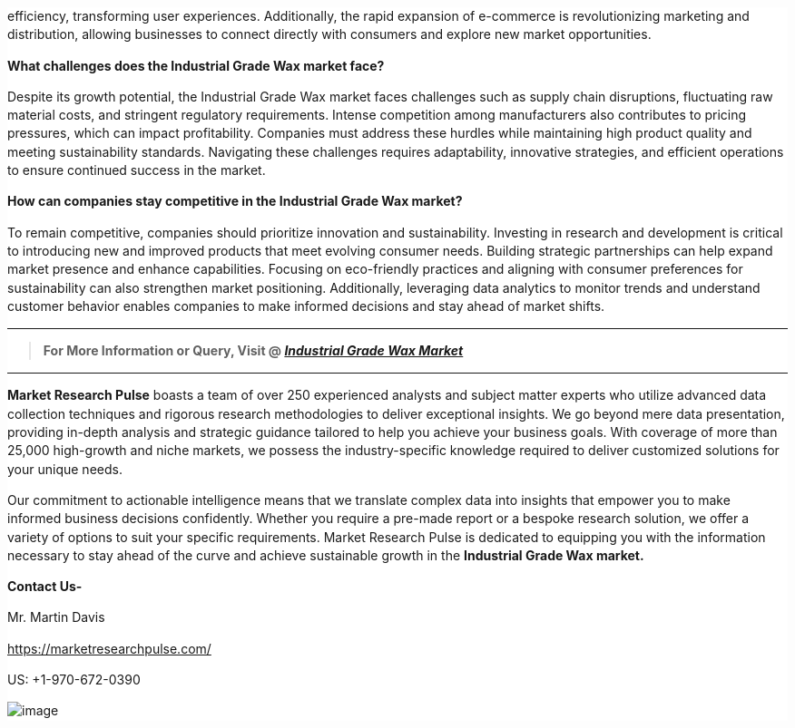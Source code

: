 efficiency, transforming user experiences. Additionally, the rapid expansion of e-commerce is revolutionizing marketing and distribution, allowing businesses to connect directly with consumers and explore new market opportunities.</p><p><strong>What challenges does the Industrial Grade Wax market face?</strong></p><p>Despite its growth potential, the Industrial Grade Wax market faces challenges such as supply chain disruptions, fluctuating raw material costs, and stringent regulatory requirements. Intense competition among manufacturers also contributes to pricing pressures, which can impact profitability. Companies must address these hurdles while maintaining high product quality and meeting sustainability standards. Navigating these challenges requires adaptability, innovative strategies, and efficient operations to ensure continued success in the market.</p><p><strong>How can companies stay competitive in the Industrial Grade Wax market?</strong></p><p>To remain competitive, companies should prioritize innovation and sustainability. Investing in research and development is critical to introducing new and improved products that meet evolving consumer needs. Building strategic partnerships can help expand market presence and enhance capabilities. Focusing on eco-friendly practices and aligning with consumer preferences for sustainability can also strengthen market positioning. Additionally, leveraging data analytics to monitor trends and understand customer behavior enables companies to make informed decisions and stay ahead of market shifts.</p><hr /><blockquote><p><strong>For More Information or Query, Visit @&nbsp;<em><a href="https://marketresearchpulse.com/report/53072/industrial-grade-wax-market?utm_source=Linkedin&utm_medium=0112">Industrial Grade Wax Market</a></em></strong></p></blockquote><hr /><p><strong>Market Research Pulse</strong> boasts a team of over 250 experienced analysts and subject matter experts who utilize advanced data collection techniques and rigorous research methodologies to deliver exceptional insights. We go beyond mere data presentation, providing in-depth analysis and strategic guidance tailored to help you achieve your business goals. With coverage of more than 25,000 high-growth and niche markets, we possess the industry-specific knowledge required to deliver customized solutions for your unique needs.</p><p>Our commitment to actionable intelligence means that we translate complex data into insights that empower you to make informed business decisions confidently. Whether you require a pre-made report or a bespoke research solution, we offer a variety of options to suit your specific requirements. Market Research Pulse is dedicated to equipping you with the information necessary to stay ahead of the curve and achieve sustainable growth in the <strong>Industrial Grade Wax market.</strong></p><p><strong>Contact Us-</strong></p><p>Mr. Martin Davis</p><p>https://marketresearchpulse.com/</p><p>US: +1-970-672-0390</p>
![image](https://github.com/user-attachments/assets/9aa075a5-efaf-4183-bd9f-dbcc0b9ee0ab)
